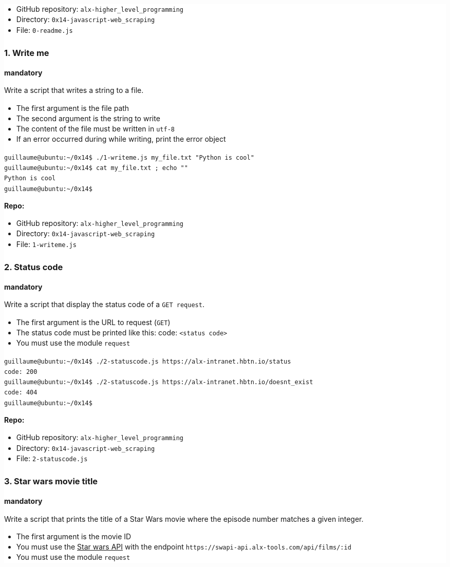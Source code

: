 - GitHub repository: `alx-higher_level_programming`
- Directory: `0x14-javascript-web_scraping`
- File: `0-readme.js`
  
### 1\. Write me
**mandatory**

Write a script that writes a string to a file.

- The first argument is the file path
- The second argument is the string to write
- The content of the file must be written in `utf-8`
- If an error occurred during while writing, print the error object

```
guillaume@ubuntu:~/0x14$ ./1-writeme.js my_file.txt "Python is cool"
guillaume@ubuntu:~/0x14$ cat my_file.txt ; echo ""
Python is cool
guillaume@ubuntu:~/0x14$
``` 
**Repo:**

- GitHub repository: `alx-higher_level_programming`
- Directory: `0x14-javascript-web_scraping`
- File: `1-writeme.js`
  
### 2\. Status code
**mandatory**

Write a script that display the status code of a `GET request`.

- The first argument is the URL to request (`GET`)
- The status code must be printed like this: code: `<status code>`
- You must use the module `request`

```
guillaume@ubuntu:~/0x14$ ./2-statuscode.js https://alx-intranet.hbtn.io/status
code: 200
guillaume@ubuntu:~/0x14$ ./2-statuscode.js https://alx-intranet.hbtn.io/doesnt_exist
code: 404
guillaume@ubuntu:~/0x14$ 
```
**Repo:**

- GitHub repository: `alx-higher_level_programming`
- Directory: `0x14-javascript-web_scraping`
- File: `2-statuscode.js`
  
### 3\. Star wars movie title
**mandatory**

Write a script that prints the title of a Star Wars movie where the episode number matches a given integer.

- The first argument is the movie ID
- You must use the [Star wars API](https://swapi-api.alx-tools.com/ "Star wars API") with the endpoint `https://swapi-api.alx-tools.com/api/films/:id`
- You must use the module `request`
